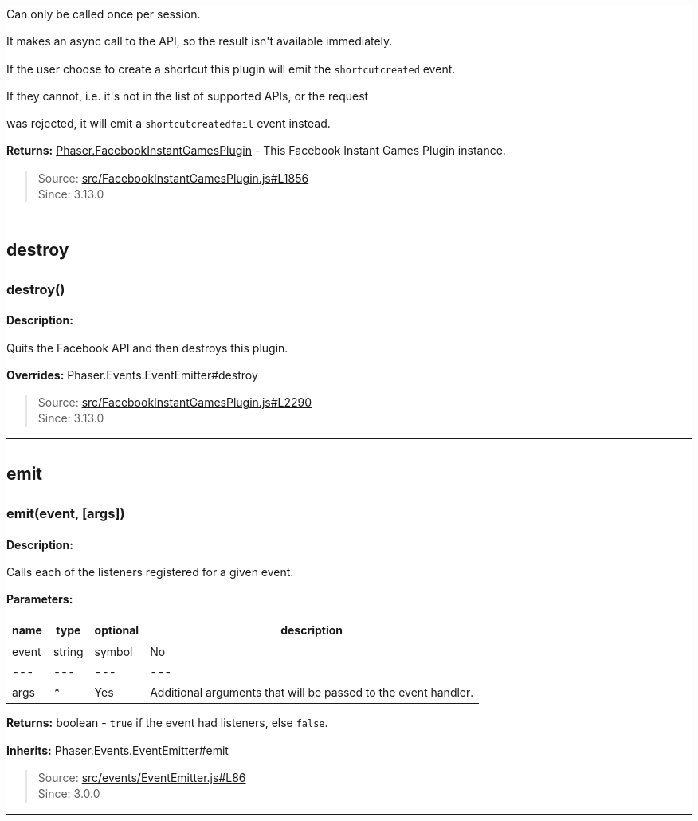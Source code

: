 Can only be called once per session.

It makes an async call to the API, so the result isn't available immediately.

If the user choose to create a shortcut this plugin will emit the `shortcutcreated` event.

If they cannot, i.e. it's not in the list of supported APIs, or the request

was rejected, it will emit a `shortcutcreatedfail` event instead.

**Returns:** [Phaser.FacebookInstantGamesPlugin](facebookinstantgamesplugin.md) - This Facebook Instant Games Plugin instance.

> Source: [src/FacebookInstantGamesPlugin.js#L1856](https://github.com/phaserjs/phaser/blob/v3.87.0/src/FacebookInstantGamesPlugin.js#L1856)  
> Since: 3.13.0

---

## destroy

### <instance> destroy()

**Description:**

Quits the Facebook API and then destroys this plugin.

**Overrides:** Phaser.Events.EventEmitter#destroy

> Source: [src/FacebookInstantGamesPlugin.js#L2290](https://github.com/phaserjs/phaser/blob/v3.87.0/src/FacebookInstantGamesPlugin.js#L2290)  
> Since: 3.13.0

---

## emit

### <instance> emit(event, [args])

**Description:**

Calls each of the listeners registered for a given event.

**Parameters:**

| name | type | optional | description |
| --- | --- | --- | --- |
| event | string | symbol | No | The event name. |
| --- | --- | --- | --- |
| args | \* | Yes | Additional arguments that will be passed to the event handler. |

**Returns:** boolean - `true` if the event had listeners, else `false`.

**Inherits:** [Phaser.Events.EventEmitter#emit](events-eventemitter.md)

> Source: [src/events/EventEmitter.js#L86](https://github.com/phaserjs/phaser/blob/v3.87.0/src/events/EventEmitter.js#L86)  
> Since: 3.0.0

---